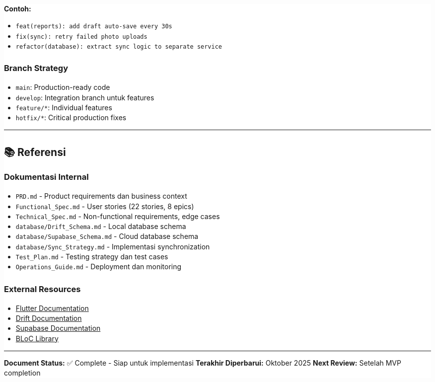 **Contoh:**
- `feat(reports): add draft auto-save every 30s`
- `fix(sync): retry failed photo uploads`
- `refactor(database): extract sync logic to separate service`

### Branch Strategy

- `main`: Production-ready code
- `develop`: Integration branch untuk features
- `feature/*`: Individual features
- `hotfix/*`: Critical production fixes

---

## 📚 Referensi

### Dokumentasi Internal
- `PRD.md` - Product requirements dan business context
- `Functional_Spec.md` - User stories (22 stories, 8 epics)
- `Technical_Spec.md` - Non-functional requirements, edge cases
- `database/Drift_Schema.md` - Local database schema
- `database/Supabase_Schema.md` - Cloud database schema
- `database/Sync_Strategy.md` - Implementasi synchronization
- `Test_Plan.md` - Testing strategy dan test cases
- `Operations_Guide.md` - Deployment dan monitoring

### External Resources
- [Flutter Documentation](https://docs.flutter.dev)
- [Drift Documentation](https://drift.simonbinder.eu)
- [Supabase Documentation](https://supabase.com/docs)
- [BLoC Library](https://bloclibrary.dev)

---

**Document Status:** ✅ Complete - Siap untuk implementasi
**Terakhir Diperbarui:** Oktober 2025
**Next Review:** Setelah MVP completion
